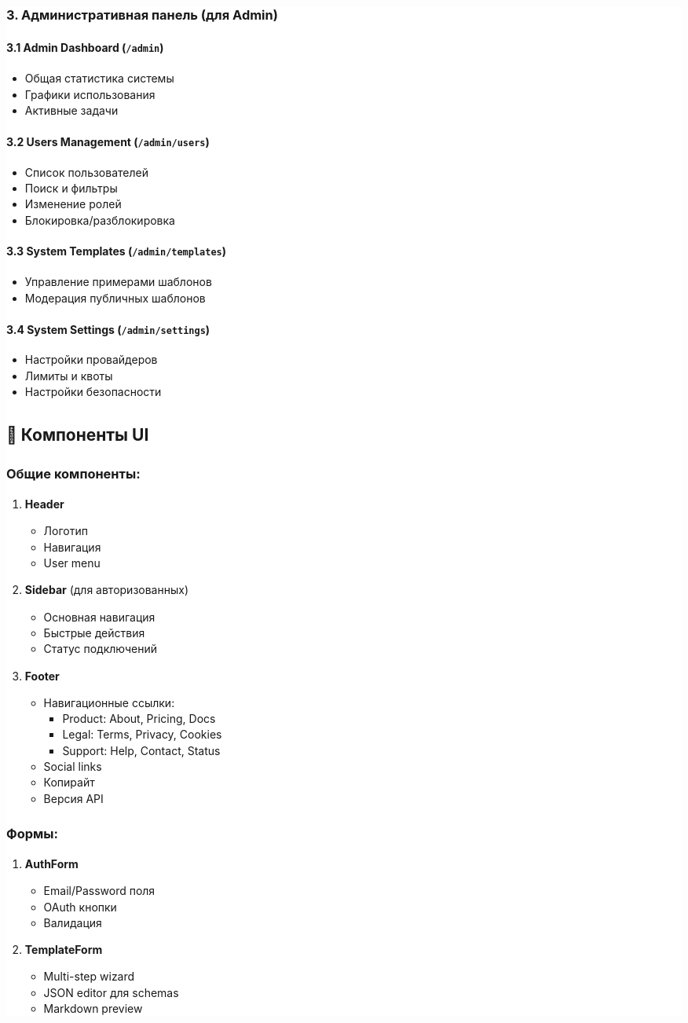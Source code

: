 ### 3. Административная панель (для Admin)

#### 3.1 Admin Dashboard (`/admin`)
- Общая статистика системы
- Графики использования
- Активные задачи

#### 3.2 Users Management (`/admin/users`)
- Список пользователей
- Поиск и фильтры
- Изменение ролей
- Блокировка/разблокировка

#### 3.3 System Templates (`/admin/templates`)
- Управление примерами шаблонов
- Модерация публичных шаблонов

#### 3.4 System Settings (`/admin/settings`)
- Настройки провайдеров
- Лимиты и квоты
- Настройки безопасности

## 🧩 Компоненты UI

### Общие компоненты:
1. **Header**
   - Логотип
   - Навигация
   - User menu

2. **Sidebar** (для авторизованных)
   - Основная навигация
   - Быстрые действия
   - Статус подключений

3. **Footer**
   - Навигационные ссылки:
     - Product: About, Pricing, Docs
     - Legal: Terms, Privacy, Cookies
     - Support: Help, Contact, Status
   - Social links
   - Копирайт
   - Версия API

### Формы:
1. **AuthForm**
   - Email/Password поля
   - OAuth кнопки
   - Валидация

2. **TemplateForm**
   - Multi-step wizard
   - JSON editor для schemas
   - Markdown preview
